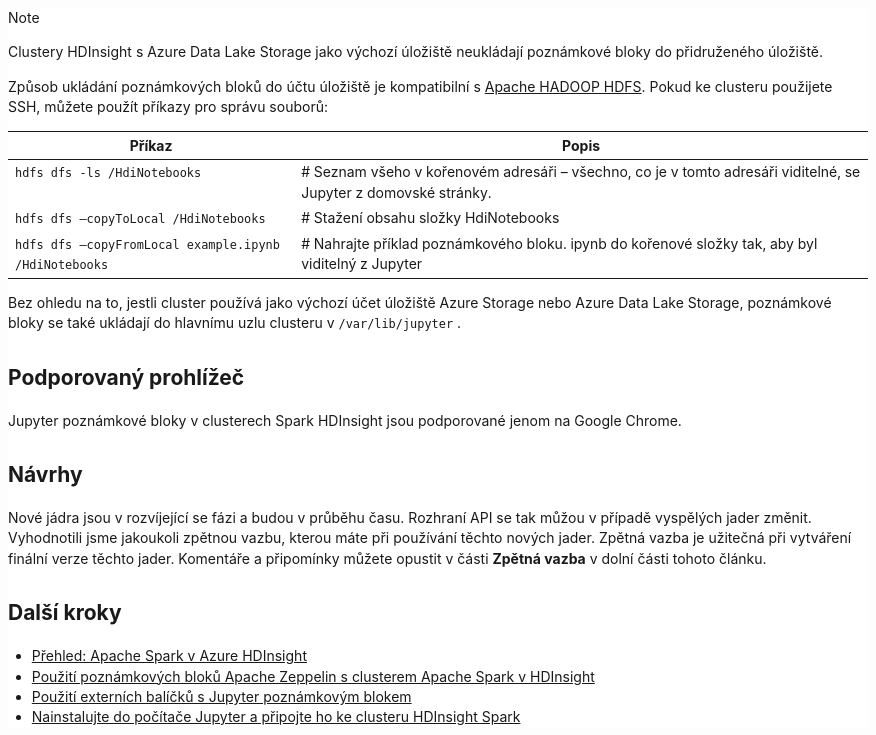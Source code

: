 > [!NOTE]  
> Clustery HDInsight s Azure Data Lake Storage jako výchozí úložiště neukládají poznámkové bloky do přidruženého úložiště.

Způsob ukládání poznámkových bloků do účtu úložiště je kompatibilní s [Apache HADOOP HDFS](https://hadoop.apache.org/docs/r1.2.1/hdfs_design.html). Pokud ke clusteru použijete SSH, můžete použít příkazy pro správu souborů:

| Příkaz | Popis |
|---------|-------------|
| `hdfs dfs -ls /HdiNotebooks` | # Seznam všeho v kořenovém adresáři – všechno, co je v tomto adresáři viditelné, se Jupyter z domovské stránky. |
| `hdfs dfs –copyToLocal /HdiNotebooks` | # Stažení obsahu složky HdiNotebooks|
| `hdfs dfs –copyFromLocal example.ipynb /HdiNotebooks` | # Nahrajte příklad poznámkového bloku. ipynb do kořenové složky tak, aby byl viditelný z Jupyter |

Bez ohledu na to, jestli cluster používá jako výchozí účet úložiště Azure Storage nebo Azure Data Lake Storage, poznámkové bloky se také ukládají do hlavnímu uzlu clusteru v `/var/lib/jupyter` .

## <a name="supported-browser"></a>Podporovaný prohlížeč

Jupyter poznámkové bloky v clusterech Spark HDInsight jsou podporované jenom na Google Chrome.

## <a name="suggestions"></a>Návrhy

Nové jádra jsou v rozvíjející se fázi a budou v průběhu času. Rozhraní API se tak můžou v případě vyspělých jader změnit. Vyhodnotili jsme jakoukoli zpětnou vazbu, kterou máte při používání těchto nových jader. Zpětná vazba je užitečná při vytváření finální verze těchto jader. Komentáře a připomínky můžete opustit v části **Zpětná vazba** v dolní části tohoto článku.

## <a name="next-steps"></a>Další kroky

- [Přehled: Apache Spark v Azure HDInsight](apache-spark-overview.md)
- [Použití poznámkových bloků Apache Zeppelin s clusterem Apache Spark v HDInsight](apache-spark-zeppelin-notebook.md)
- [Použití externích balíčků s Jupyter poznámkovým blokem](apache-spark-jupyter-notebook-use-external-packages.md)
- [Nainstalujte do počítače Jupyter a připojte ho ke clusteru HDInsight Spark](apache-spark-jupyter-notebook-install-locally.md)

